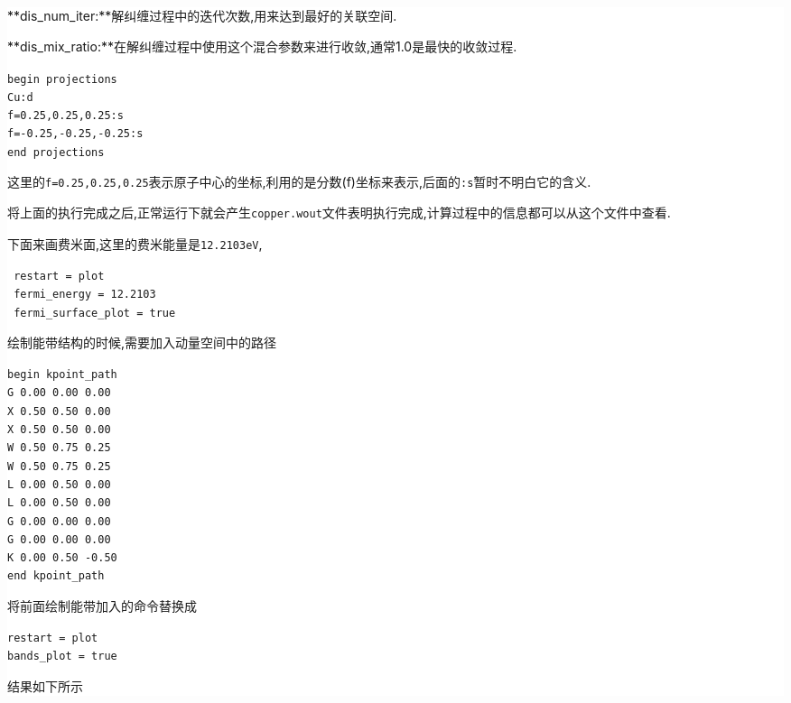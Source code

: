 **dis_num_iter:**解纠缠过程中的迭代次数,用来达到最好的关联空间.

**dis_mix_ratio:**在解纠缠过程中使用这个混合参数来进行收敛,通常1.0是最快的收敛过程.

```shell
begin projections
Cu:d
f=0.25,0.25,0.25:s
f=-0.25,-0.25,-0.25:s
end projections
```
这里的`f=0.25,0.25,0.25`表示原子中心的坐标,利用的是分数(f)坐标来表示,后面的`:s`暂时不明白它的含义.

将上面的执行完成之后,正常运行下就会产生`copper.wout`文件表明执行完成,计算过程中的信息都可以从这个文件中查看.

下面来画费米面,这里的费米能量是`12.2103eV`,
```shell
 restart = plot
 fermi_energy = 12.2103
 fermi_surface_plot = true
```

绘制能带结构的时候,需要加入动量空间中的路径
```shell
begin kpoint_path
G 0.00 0.00 0.00
X 0.50 0.50 0.00 
X 0.50 0.50 0.00 
W 0.50 0.75 0.25 
W 0.50 0.75 0.25 
L 0.00 0.50 0.00 
L 0.00 0.50 0.00 
G 0.00 0.00 0.00 
G 0.00 0.00 0.00 
K 0.00 0.50 -0.50 
end kpoint_path
```
将前面绘制能带加入的命令替换成
```shell
restart = plot
bands_plot = true
```
结果如下所示
